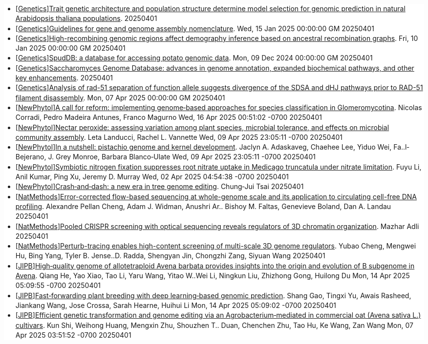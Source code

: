   - \[[Genetics](http://academic.oup.com/genetics)\][Trait genetic architecture and population structure determine model selection for genomic prediction in natural Arabidopsis thaliana populations](https://academic.oup.com/genetics/article/doi/10.1093/genetics/iyaf003/7954791?rss=1).  	20250401
  - \[[Genetics](http://academic.oup.com/genetics)\][Guidelines for gene and genome assembly nomenclature](https://academic.oup.com/genetics/article/doi/10.1093/genetics/iyaf006/7954581?rss=1).  Wed, 15 Jan 2025 00:00:00 GM	20250401
  - \[[Genetics](http://academic.oup.com/genetics)\][High-recombining genomic regions affect demography inference based on ancestral recombination graphs](https://academic.oup.com/genetics/article/doi/10.1093/genetics/iyaf004/7951007?rss=1).  Fri, 10 Jan 2025 00:00:00 GM	20250401
  - \[[Genetics](http://academic.oup.com/genetics)\][SpudDB: a database for accessing potato genomic data](https://academic.oup.com/genetics/article/doi/10.1093/genetics/iyae205/7919234?rss=1).  Mon, 09 Dec 2024 00:00:00 GM	20250401
  - \[[Genetics](http://academic.oup.com/genetics)\][Saccharomyces Genome Database: advances in genome annotation, expanded biochemical pathways, and other key enhancements](https://academic.oup.com/genetics/article/doi/10.1093/genetics/iyae185/7895713?rss=1).  	20250401
  - \[[Genetics](http://academic.oup.com/genetics)\][Analysis of rad-51 separation of function allele suggests divergence of the SDSA and dHJ pathways prior to RAD-51 filament disassembly](https://academic.oup.com/genetics/advance-article/doi/10.1093/genetics/iyaf063/8107673?rss=1).  Mon, 07 Apr 2025 00:00:00 GM	20250401
  - \[[NewPhytol](https://nph.onlinelibrary.wiley.com/journal/14698137?af=R)\][A call for reform: implementing genome‐based approaches for species classification in Glomeromycotina](https://nph.onlinelibrary.wiley.com/doi/10.1111/nph.70148?af=R). Nicolas Corradi, Pedro Madeira Antunes, Franco Magurno Wed, 16 Apr 2025 00:51:02 -0700	20250401
  - \[[NewPhytol](https://nph.onlinelibrary.wiley.com/journal/14698137?af=R)\][Nectar peroxide: assessing variation among plant species, microbial tolerance, and effects on microbial community assembly](https://nph.onlinelibrary.wiley.com/doi/10.1111/nph.70050?af=R). Leta Landucci, Rachel L. Vannette Wed, 09 Apr 2025 23:05:11 -0700	20250401
  - \[[NewPhytol](https://nph.onlinelibrary.wiley.com/journal/14698137?af=R)\][In a nutshell: pistachio genome and kernel development](https://nph.onlinelibrary.wiley.com/doi/10.1111/nph.70060?af=R). Jaclyn A. Adaskaveg, Chaehee Lee, Yiduo Wei, Fa..l‐Bejerano, J. Grey Monroe, Barbara Blanco‐Ulate Wed, 09 Apr 2025 23:05:11 -0700	20250401
  - \[[NewPhytol](https://nph.onlinelibrary.wiley.com/journal/14698137?af=R)\][Symbiotic nitrogen fixation suppresses root nitrate uptake in Medicago truncatula under nitrate limitation](https://nph.onlinelibrary.wiley.com/doi/10.1111/nph.70115?af=R). Fuyu Li, Anil Kumar, Ping Xu, Jeremy D. Murray Wed, 02 Apr 2025 04:54:38 -0700	20250401
  - \[[NewPhytol](https://nph.onlinelibrary.wiley.com/journal/14698137?af=R)\][Crash‐and‐dash: a new era in tree genome editing](https://nph.onlinelibrary.wiley.com/doi/10.1111/nph.70118?af=R). Chung‐Jui Tsai 	20250401
  - \[[NatMethods](http://feeds.nature.com/nmeth/rss/current)\][Error-corrected flow-based sequencing at whole-genome scale and its application to circulating cell-free DNA profiling](https://www.nature.com/articles/s41592-025-02648-9). Alexandre Pellan Cheng, Adam J. Widman, Anushri Ar.. Bishoy M. Faltas, Genevieve Boland, Dan A. Landau 	20250401
  - \[[NatMethods](http://feeds.nature.com/nmeth/rss/current)\][Pooled CRISPR screening with optical sequencing reveals regulators of 3D chromatin organization](https://www.nature.com/articles/s41592-025-02633-2). Mazhar Adli 	20250401
  - \[[NatMethods](http://feeds.nature.com/nmeth/rss/current)\][Perturb-tracing enables high-content screening of multi-scale 3D genome regulators](https://www.nature.com/articles/s41592-025-02652-z). Yubao Cheng, Mengwei Hu, Bing Yang, Tyler B. Jense..D. Radda, Shengyan Jin, Chongzhi Zang, Siyuan Wang 	20250401
  - \[[JIPB](https://onlinelibrary.wiley.com/journal/17447909?af=R)\][High‐quality genome of allotetraploid Avena barbata provides insights into the origin and evolution of B subgenome in Avena](https://onlinelibrary.wiley.com/doi/10.1111/jipb.13902?af=R). Qiang He, Yao Xiao, Tao Li, Yaru Wang, Yitao W..Wei Li, Ningkun Liu, Zhizhong Gong, Huilong Du Mon, 14 Apr 2025 05:09:55 -0700	20250401
  - \[[JIPB](https://onlinelibrary.wiley.com/journal/17447909?af=R)\][Fast‐forwarding plant breeding with deep learning‐based genomic prediction](https://onlinelibrary.wiley.com/doi/10.1111/jipb.13914?af=R). Shang Gao, Tingxi Yu, Awais Rasheed, Jiankang Wang, Jose Crossa, Sarah Hearne, Huihui Li Mon, 14 Apr 2025 05:09:02 -0700	20250401
  - \[[JIPB](https://onlinelibrary.wiley.com/journal/17447909?af=R)\][Efficient genetic transformation and genome editing via an Agrobacterium‐mediated in commercial oat (Avena sativa L.) cultivars](https://onlinelibrary.wiley.com/doi/10.1111/jipb.13915?af=R). Kun Shi, Weihong Huang, Mengxin Zhu, Shouzhen T.. Duan, Chenchen Zhu, Tao Hu, Ke Wang, Zan Wang Mon, 07 Apr 2025 03:51:52 -0700	20250401